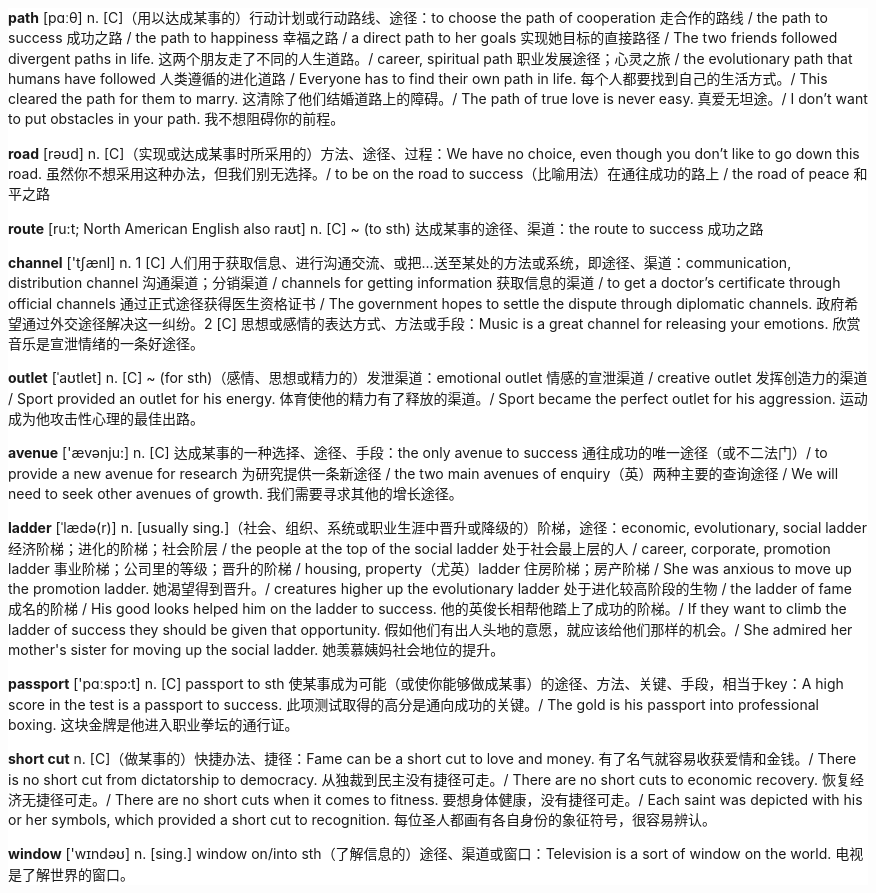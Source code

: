 <span class="vocabulary">**path**</span> [pɑːθ] 
<span class="definition">n. [C]（用以达成某事的）行动计划或行动路线、途径：</span>to choose the path of cooperation 走合作的路线 / the path to success 成功之路 / the path to happiness 幸福之路 / a direct path to her goals 实现她目标的直接路径 / The two friends followed divergent paths in life. 这两个朋友走了不同的人生道路。/ career, spiritual path 职业发展途径；心灵之旅 / the evolutionary path that humans have followed 人类遵循的进化道路 / Everyone has to find their own path in life. 每个人都要找到自己的生活方式。/ This cleared the path for them to marry. 这清除了他们结婚道路上的障碍。/ The path of true love is never easy. 真爱无坦途。/ I don’t want to put obstacles in your path. 我不想阻碍你的前程。

<span class="vocabulary">**road**</span> [rəʊd] 
<span class="definition">n. [C]（实现或达成某事时所采用的）方法、途径、过程：</span>We have no choice, even though you don’t like to go down this road. 虽然你不想采用这种办法，但我们别无选择。/ to be on the road to success（比喻用法）在通往成功的路上 / the road of peace 和平之路
           
<span class="vocabulary">**route**</span> [ru:t; North American English also raʊt]
<span class="definition">n. [C] ~ (to sth) 达成某事的途径、渠道：</span>the route to success 成功之路

<span class="vocabulary">**channel**</span> ['tʃænl] 
<span class="definition">n. 1 [C] 人们用于获取信息、进行沟通交流、或把…送至某处的方法或系统，即途径、渠道：</span>communication, distribution channel 沟通渠道；分销渠道 / channels for getting information 获取信息的渠道 / to get a doctor’s certificate through official channels 通过正式途径获得医生资格证书 / The government hopes to settle the dispute through diplomatic channels. 政府希望通过外交途径解决这一纠纷。<span class="definition">2 [C] 思想或感情的表达方式、方法或手段：</span>Music is a great channel for releasing your emotions. 欣赏音乐是宣泄情绪的一条好途径。
           
<span class="vocabulary">**outlet**</span> [ˈaʊtlet]
<span class="definition">n. [C] ~ (for sth)（感情、思想或精力的）发泄渠道：</span>emotional outlet 情感的宣泄渠道 / creative outlet 发挥创造力的渠道 / Sport provided an outlet for his energy. 体育使他的精力有了释放的渠道。/ Sport became the perfect outlet for his aggression. 运动成为他攻击性心理的最佳出路。

<span class="vocabulary">**avenue**</span> ['ævənju:] 
<span class="definition">n. [C] 达成某事的一种选择、途径、手段：</span>the only avenue to success 通往成功的唯一途径（或不二法门）/ to provide a new avenue for research 为研究提供一条新途径 / the two main avenues of enquiry（英）两种主要的查询途径 / We will need to seek other avenues of growth. 我们需要寻求其他的增长途径。
           
<span class="vocabulary">**ladder**</span> [ˈlædə(r)]
<span class="definition">n. [usually sing.]（社会、组织、系统或职业生涯中晋升或降级的）阶梯，途径：</span>economic, evolutionary, social ladder 经济阶梯；进化的阶梯；社会阶层 / the people at the top of the social ladder 处于社会最上层的人 / career, corporate, promotion ladder 事业阶梯；公司里的等级；晋升的阶梯 / housing, property（尤英）ladder 住房阶梯；房产阶梯 / She was anxious to move up the promotion ladder. 她渴望得到晋升。/ creatures higher up the evolutionary ladder 处于进化较高阶段的生物 / the ladder of fame 成名的阶梯 / His good looks helped him on the ladder to success. 他的英俊长相帮他踏上了成功的阶梯。/ If they want to climb the ladder of success they should be given that opportunity. 假如他们有出人头地的意愿，就应该给他们那样的机会。/ She admired her mother's sister for moving up the social ladder. 她羡慕姨妈社会地位的提升。

<span class="vocabulary">**passport**</span> ['pɑːspɔ:t] 
<span class="definition">n. [C] passport to sth 使某事成为可能（或使你能够做成某事）的途径、方法、关键、手段，相当于key：</span>A high score in the test is a passport to success. 此项测试取得的高分是通向成功的关键。/ The gold is his passport into professional boxing. 这块金牌是他进入职业拳坛的通行证。
           
<span class="vocabulary">**short cut**</span>
<span class="definition">n. [C]（做某事的）快捷办法、捷径：</span>Fame can be a short cut to love and money. 有了名气就容易收获爱情和金钱。/ There is no short cut from dictatorship to democracy. 从独裁到民主没有捷径可走。/ There are no short cuts to economic recovery. 恢复经济无捷径可走。/ There are no short cuts when it comes to fitness. 要想身体健康，没有捷径可走。/ Each saint was depicted with his or her symbols, which provided a short cut to recognition. 每位圣人都画有各自身份的象征符号，很容易辨认。

<span class="vocabulary">**window**</span> ['wɪndəʊ] 
<span class="definition">n. [sing.] window on/into sth（了解信息的）途径、渠道或窗口：</span>Television is a sort of window on the world. 电视是了解世界的窗口。
